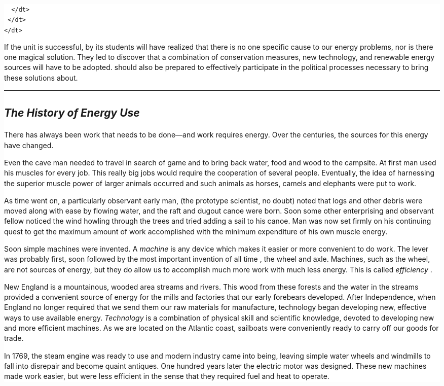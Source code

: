       </dt>
     </dt>
    </dt>
   </dt>
  </dl>
 </blockquote>
 If the unit is successful, by its students will have realized that there is no one specific cause to our energy problems, nor is there one magical solution. They led to discover that a combination of conservation measures, new technology, and renewable energy sources will have to be adopted. should also be prepared to effectively participate in the political processes necessary to bring these solutions about.
<hr/>
 <h2>
  <i>
   The History of Energy Use
  </i>
 </h2>
 There has always been work that needs to be done—and work requires energy. Over the centuries, the sources for this energy have changed.
 <p>
  Even the cave man needed to travel in search of game and to bring back water, food and wood to the campsite. At first man used his muscles for every job. This really big jobs would require the cooperation of several people. Eventually, the idea of harnessing the superior muscle power of larger animals occurred and such animals as horses, camels and elephants were put to work.
 </p>
 <p>
  As time went on, a particularly observant early man, (the prototype scientist, no doubt) noted that logs and other debris were moved along with ease by flowing water, and the raft and dugout canoe were born. Soon some other enterprising and observant fellow noticed the wind howling through the trees and tried adding a sail to his canoe. Man was now set firmly on his continuing quest to get the maximum amount of work accomplished with the minimum expenditure of his own muscle energy.
 </p>
 <p>
  Soon simple machines were invented. A
  <i>
   machine
  </i>
  is any device which makes it easier or more convenient to do work. The lever was probably first, soon followed by the most important invention of all time , the wheel and axle. Machines, such as the wheel, are not sources of energy, but they do allow us to accomplish much more work with much less energy. This is called
  <i>
   efficiency
  </i>
  .
 </p>
 <p>
  New England is a mountainous, wooded area streams and rivers. This wood from these forests and the water in the streams provided a convenient source of energy for the mills and factories that our early forebears developed. After Independence, when England no longer required that we send them our raw materials for manufacture, technology began developing new, effective ways to use available energy.
  <i>
   Technology
  </i>
  is a combination of physical skill and scientific knowledge, devoted to developing new and more efficient machines. As we are located on the Atlantic coast, sailboats were conveniently ready to carry off our goods for trade.
 </p>
 <p>
  In 1769, the steam engine was ready to use and modern industry came into being, leaving simple water wheels and windmills to fall into disrepair and become quaint antiques. One hundred years later the electric motor was designed. These new machines made work easier, but were less efficient in the sense that they required fuel and heat to operate.